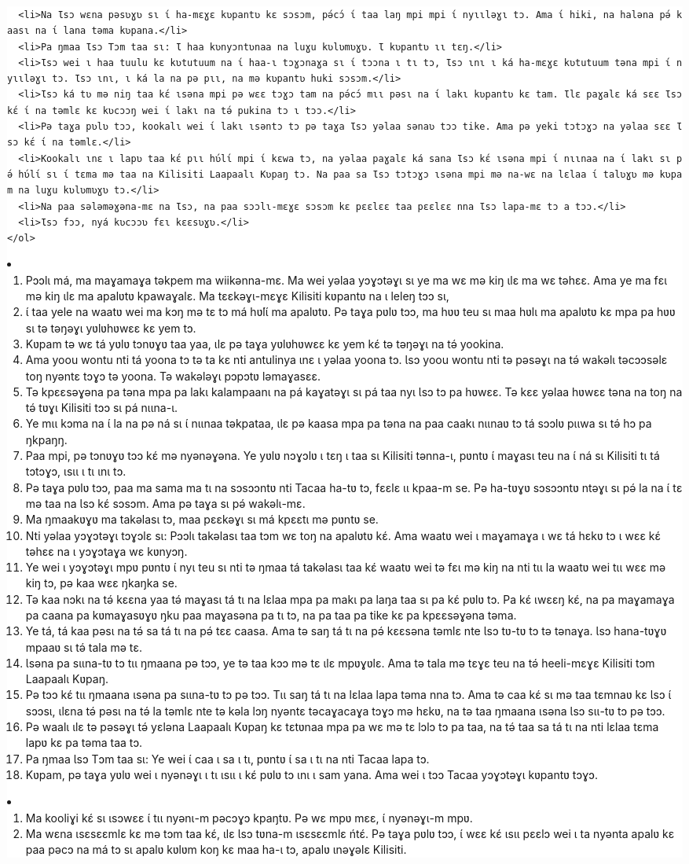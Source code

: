      <li>Na Ɩsɔ wɛna pəsʋɣʋ sɩ ɩ́ ha-mɛɣɛ kʋpantʋ kɛ sɔsɔm, pə́cɔ́ ɩ́ taa laŋ mpi mpi ɩ́ nyɩɩləɣɩ tɔ. Ama ɩ́ hiki, na haləna pə́ kaasɩ na ɩ́ lana təma kʋpana.</li>
      <li>Pa ŋmaa Ɩsɔ Tɔm taa sɩ: Ɩ haa kʋnyɔntʋnaa na luɣu kʋlʋmʋɣʋ. Ɩ kʋpantʋ ɩɩ tɛŋ.</li>
      <li>Ɩsɔ wei ɩ haa tuulu kɛ kʋtutuum na ɩ́ haa-ɩ tɔɣɔnaɣa sɩ ɩ́ tɔɔna ɩ tɩ tɔ, Ɩsɔ ɩnɩ ɩ ká ha-mɛɣɛ kʋtutuum təna mpi ɩ́ nyɩɩləɣɩ tɔ. Ɩsɔ ɩnɩ, ɩ ká la na pə pɩɩ, na mə kʋpantʋ huki sɔsɔm.</li>
      <li>Ɩsɔ ká tʋ mə niŋ taa kɛ́ ɩsəna mpi pə wɛɛ tɔɣɔ tam na pə́cɔ́ mɩɩ pəsɩ na ɩ́ lakɩ kʋpantʋ kɛ tam. Ɩlɛ paɣalɛ ká sɛɛ Ɩsɔ kɛ́ ɩ́ na təmlɛ kɛ kʋcɔɔŋ wei ɩ́ lakɩ na tə́ pukina tɔ ɩ tɔɔ.</li>
      <li>Pə taɣa pʋlʋ tɔɔ, kookalɩ wei ɩ́ lakɩ ɩsəntɔ tɔ pə taɣa Ɩsɔ yəlaa sənaʋ tɔɔ tike. Ama pə yeki tɔtɔɣɔ na yəlaa sɛɛ Ɩsɔ kɛ́ ɩ́ na təmlɛ.</li>
      <li>Kookalɩ ɩnɛ ɩ lapʋ taa kɛ́ pɩɩ hʋ́lɩ́ mpi ɩ́ kɛwa tɔ, na yəlaa paɣalɛ ká sana Ɩsɔ kɛ́ ɩsəna mpi ɩ́ nɩɩnaa na ɩ́ lakɩ sɩ pə́ hʋ́lɩ́ sɩ ɩ́ tɛma mə taa na Kilisiti Laapaalɩ Kʋpaŋ tɔ. Na paa sa Ɩsɔ tɔtɔɣɔ ɩsəna mpi mə na-wɛ na lɛlaa ɩ́ talʋɣʋ mə kʋpam na luɣu kʋlʋmʋɣʋ tɔ.</li>
      <li>Na paa sələməɣəna-mɛ na Ɩsɔ, na paa sɔɔlɩ-mɛɣɛ sɔsɔm kɛ pɛɛlɛɛ taa pɛɛlɛɛ nna Ɩsɔ lapa-mɛ tɔ a tɔɔ.</li>
      <li>Ɩsɔ fɔɔ, nyá kʋcɔɔʋ fɛɩ kɛɛsʋɣʋ.</li>
    </ol>
  </li>
  <li>
    <ol>
      <li>Pɔɔlɩ má, ma maɣamaɣa təkpem ma wiikənna-mɛ. Ma wei yəlaa yɔɣɔtəɣɩ sɩ ye ma wɛ mə kiŋ ɩlɛ ma wɛ təhɛɛ. Ama ye ma fɛɩ mə kiŋ ɩlɛ ma apalʋtʋ kpawaɣalɛ. Ma tɛɛkəɣɩ-mɛɣɛ Kilisiti kʋpantʋ na ɩ leleŋ tɔɔ sɩ,</li>
      <li>ɩ́ taa yele na waatʋ wei ma kɔŋ mə tɛ tɔ má hʋ́lɩ́ ma apalʋtʋ. Pə taɣa pʋlʋ tɔɔ, ma hʋʋ teu sɩ maa hʋlɩ ma apalʋtʋ kɛ mpa pa hʋʋ sɩ tə təŋəɣɩ yʋlʋhʋwɛɛ kɛ yem tɔ.</li>
      <li>Kʋpam tə wɛ tá yʋlʋ tɔnʋɣʋ taa yaa, ɩlɛ pə taɣa yʋlʋhʋwɛɛ kɛ yem kɛ́ tə təŋəɣɩ na tə́ yookina.</li>
      <li>Ama yoou wontu nti tá yoona tɔ tə ta kɛ nti antulinya ɩnɛ ɩ yəlaa yoona tɔ. Ɩsɔ yoou wontu nti tə pəsəɣɩ na tə́ wakəlɩ təcɔɔsəlɛ toŋ nyəntɛ tɔɣɔ tə yoona. Tə wakələɣɩ pɔpɔtʋ ləmaɣasɛɛ.</li>
      <li>Tə kpɛɛsəɣəna pa təna mpa pa lakɩ kalampaanɩ na pá kaɣatəɣɩ sɩ pá taa nyɩ Ɩsɔ tɔ pa hʋwɛɛ. Tə kɛɛ yəlaa hʋwɛɛ təna na toŋ na tə́ tʋɣɩ Kilisiti tɔɔ sɩ pá nɩɩna-ɩ.</li>
      <li>Ye mɩɩ kɔma na ɩ́ la na pə ná sɩ ɩ́ nɩɩnaa təkpataa, ɩlɛ pə kaasa mpa pa təna na paa caakɩ nɩɩnaʋ tɔ tá sɔɔlʋ pɩɩwa sɩ tə́ hɔ pa ŋkpaŋŋ.</li>
      <li>Paa mpi, pə tɔnʋɣʋ tɔɔ kɛ́ mə nyənəɣəna. Ye yʋlʋ nɔɣɔlʋ ɩ tɛŋ ɩ taa sɩ Kilisiti tənna-ɩ, pʋntʋ ɩ́ maɣasɩ teu na ɩ́ ná sɩ Kilisiti tɩ tá tɔtɔɣɔ, ɩsɩɩ ɩ tɩ ɩnɩ tɔ.</li>
      <li>Pə taɣa pʋlʋ tɔɔ, paa ma sama ma tɩ na sɔsɔɔntʋ nti Tacaa ha-tʋ tɔ, fɛɛlɛ ɩɩ kpaa-m se. Pə ha-tʋɣʋ sɔsɔɔntʋ ntəɣɩ sɩ pə́ la na ɩ́ tɛ mə taa na Ɩsɔ kɛ́ sɔsɔm. Ama pə taɣa sɩ pə́ wakəlɩ-mɛ.</li>
      <li>Ma ŋmaakʋɣʋ ma takəlasɩ tɔ, maa pɛɛkəɣɩ sɩ má kpɛɛtɩ mə pʋntʋ se.</li>
      <li>Nti yəlaa yɔɣɔtəɣɩ tɔɣɔlɛ sɩ: Pɔɔlɩ takəlasɩ taa tɔm wɛ toŋ na apalʋtʋ kɛ́. Ama waatʋ wei ɩ maɣamaɣa ɩ wɛ tá hɛkʋ tɔ ɩ wɛɛ kɛ́ təhɛɛ na ɩ yɔɣɔtaɣa wɛ kʋnyɔŋ.</li>
      <li>Ye wei ɩ yɔɣɔtəɣɩ mpʋ pʋntʋ ɩ́ nyɩ teu sɩ nti tə ŋmaa tá takəlasɩ taa kɛ́ waatʋ wei tə fɛɩ mə kiŋ na nti tɩɩ la waatʋ wei tɩɩ wɛɛ mə kiŋ tɔ, pə kaa wɛɛ ŋkaŋka se.</li>
      <li>Tə kaa nɔkɩ na tə́ kɛɛna yaa tə́ maɣasɩ tá tɩ na lɛlaa mpa pa makɩ pa laŋa taa sɩ pa kɛ́ pʋlʋ tɔ. Pa kɛ́ ɩwɛɛŋ kɛ́, na pa maɣamaɣa pa caana pa kʋmaɣasʋɣʋ ŋku paa maɣasəna pa tɩ tɔ, na pa taa pa tike kɛ pa kpɛɛsəɣəna təma.</li>
      <li>Ye tá, tá kaa pəsɩ na tə́ sa tá tɩ na pə́ tɛɛ caasa. Ama tə saŋ tá tɩ na pə́ kɛɛsəna təmlɛ nte Ɩsɔ tʋ-tʋ tɔ tə tənaɣa. Ɩsɔ hana-tʋɣʋ mpaaʋ sɩ tə́ tala mə tɛ.</li>
      <li>Ɩsəna pa sɩɩna-tʋ tɔ tɩɩ ŋmaana pə tɔɔ, ye tə taa kɔɔ mə tɛ ɩlɛ mpʋɣʋlɛ. Ama tə tala mə tɛɣɛ teu na tə́ heeli-mɛɣɛ Kilisiti tɔm Laapaalɩ Kʋpaŋ.</li>
      <li>Pə tɔɔ kɛ́ tɩɩ ŋmaana ɩsəna pa sɩɩna-tʋ tɔ pə tɔɔ. Tɩɩ saŋ tá tɩ na lɛlaa lapa təma nna tɔ. Ama tə caa kɛ́ sɩ mə taa tɛmnaʋ kɛ Ɩsɔ ɩ́ sɔɔsɩ, ɩlɛna tə́ pəsɩ na tə́ la təmlɛ nte tə kəla lɔŋ nyəntɛ təcaɣacaɣa tɔɣɔ mə hɛkʋ, na tə taa ŋmaana ɩsəna Ɩsɔ sɩɩ-tʋ tɔ pə tɔɔ.</li>
      <li>Pə waalɩ ɩlɛ tə pəsəɣɩ tə́ yɛləna Laapaalɩ Kʋpaŋ kɛ tɛtʋnaa mpa pa wɛ mə tɛ lɔlɔ tɔ pa taa, na tə́ taa sa tá tɩ na nti lɛlaa tɛma lapʋ kɛ pa təma taa tɔ.</li>
      <li>Pa ŋmaa Ɩsɔ Tɔm taa sɩ: Ye wei ɩ́ caa ɩ sa ɩ tɩ, pʋntʋ ɩ́ sa ɩ tɩ na nti Tacaa lapa tɔ.</li>
      <li>Kʋpam, pə taɣa yʋlʋ wei ɩ nyənəɣɩ ɩ tɩ ɩsɩɩ ɩ kɛ́ pʋlʋ tɔ ɩnɩ ɩ sam yana. Ama wei ɩ tɔɔ Tacaa yɔɣɔtəɣɩ kʋpantʋ tɔɣɔ.</li>
    </ol>
  </li>
  <li>
    <ol>
      <li>Ma kooliɣi kɛ́ sɩ ɩsɔwɛɛ ɩ́ tɩɩ nyənɩ-m pəcɔɣɔ kpaŋtʋ. Pə wɛ mpʋ mɛɛ, ɩ́ nyənəɣɩ-m mpʋ.</li>
      <li>Ma wɛna ɩsɛsɛɛmlɛ kɛ mə tɔm taa kɛ́, ɩlɛ Ɩsɔ tʋna-m ɩsɛsɛɛmlɛ ńtɛ́. Pə taɣa pʋlʋ tɔɔ, ɩ́ wɛɛ kɛ́ ɩsɩɩ pɛɛlɔ wei ɩ ta nyənta apalʋ kɛ paa pəcɔ na má tɔ sɩ apalʋ kʋlʋm koŋ kɛ maa ha-ɩ tɔ, apalʋ ɩnəɣəlɛ Kilisiti.</li>